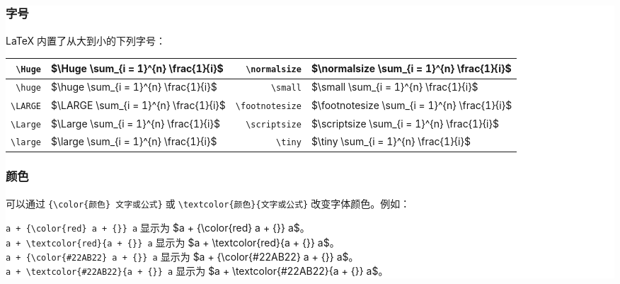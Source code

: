 ### 字号

LaTeX 内置了从大到小的下列字号：

|  `\Huge` | $\Huge \sum_{i = 1}^{n} \frac{1}{i}$  |   `\normalsize` | $\normalsize \sum_{i = 1}^{n} \frac{1}{i}$   |
| -------: | :------------------------------------ | --------------: | :------------------------------------------- |
|  `\huge` | $\huge \sum_{i = 1}^{n} \frac{1}{i}$  |        `\small` | $\small \sum_{i = 1}^{n} \frac{1}{i}$        |
| `\LARGE` | $\LARGE \sum_{i = 1}^{n} \frac{1}{i}$ | `\footnotesize` | $\footnotesize \sum_{i = 1}^{n} \frac{1}{i}$ |
| `\Large` | $\Large \sum_{i = 1}^{n} \frac{1}{i}$ |   `\scriptsize` | $\scriptsize \sum_{i = 1}^{n} \frac{1}{i}$   |
| `\large` | $\large \sum_{i = 1}^{n} \frac{1}{i}$ |         `\tiny` | $\tiny \sum_{i = 1}^{n} \frac{1}{i}$         |

### 颜色

可以通过 `{\color{颜色} 文字或公式}` 或 `\textcolor{颜色}{文字或公式}` 改变字体颜色。例如：

`a + {\color{red} a + {}} a` 显示为 $a + {\color{red} a + {}} a$。  
`a + \textcolor{red}{a + {}} a` 显示为 $a + \textcolor{red}{a + {}} a$。  
`a + {\color{#22AB22} a + {}} a` 显示为 $a + {\color{#22AB22} a + {}} a$。  
`a + \textcolor{#22AB22}{a + {}} a` 显示为 $a + \textcolor{#22AB22}{a + {}} a$。
